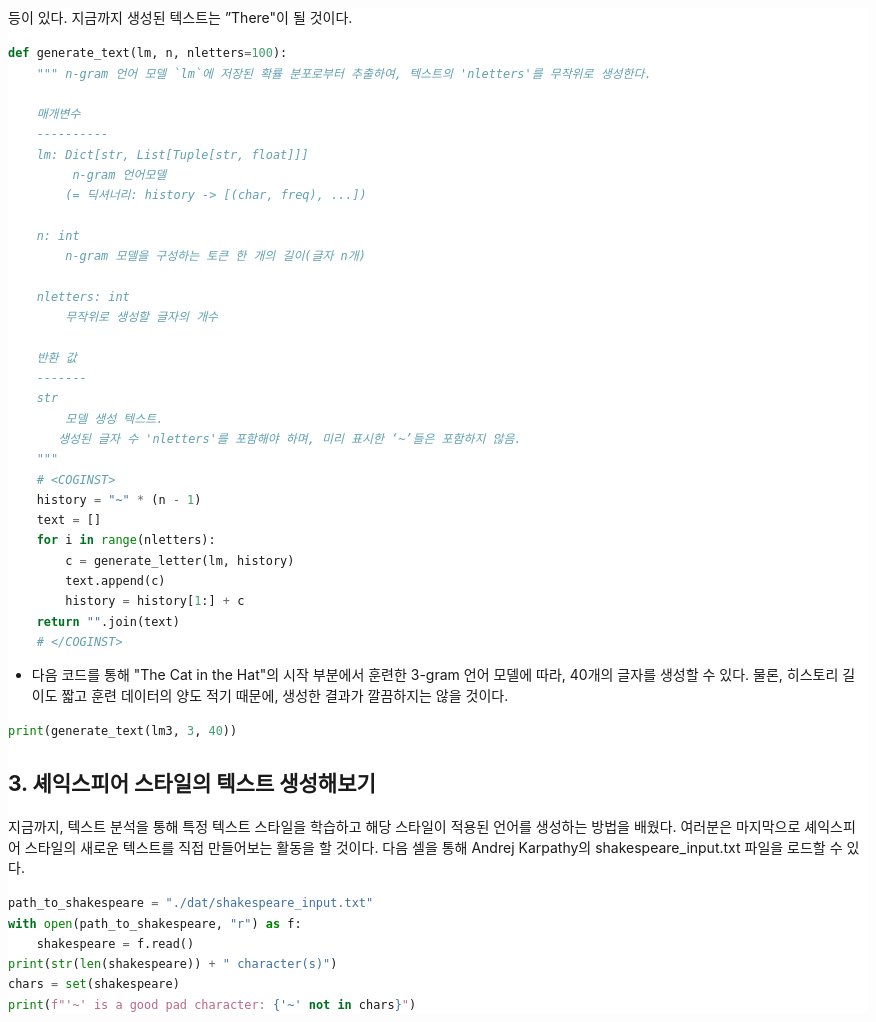 

등이 있다. 지금까지 생성된 텍스트는 ”There"이 될 것이다.


```python id="mhlij6F3XT2U"
def generate_text(lm, n, nletters=100):
    """ n-gram 언어 모델 `lm`에 저장된 확률 분포로부터 추출하여, 텍스트의 'nletters'를 무작위로 생성한다.

    매개변수
    ----------
    lm: Dict[str, List[Tuple[str, float]]]
         n-gram 언어모델
        (= 딕셔너리: history -> [(char, freq), ...])
    
    n: int
        n-gram 모델을 구성하는 토큰 한 개의 길이(글자 n개)
    
    nletters: int
        무작위로 생성할 글자의 개수

    반환 값
    -------
    str
        모델 생성 텍스트.
       생성된 글자 수 'nletters'를 포함해야 하며, 미리 표시한 ‘~’들은 포함하지 않음.
    """
    # <COGINST>
    history = "~" * (n - 1)
    text = []
    for i in range(nletters):
        c = generate_letter(lm, history)
        text.append(c)
        history = history[1:] + c
    return "".join(text)  
    # </COGINST>
```


- 다음 코드를 통해 "The Cat in the Hat"의 시작 부분에서 훈련한 3-gram 언어 모델에 따라, 40개의 글자를 생성할 수 있다. 물론, 히스토리 길이도 짧고 훈련 데이터의 양도 적기 때문에, 생성한 결과가 깔끔하지는 않을 것이다.


```python id="eVn5kFtoXV1q"
print(generate_text(lm3, 3, 40))
```


## **3. 셰익스피어 스타일의 텍스트 생성해보기**

지금까지, 텍스트 분석을 통해 특정 텍스트 스타일을 학습하고 해당 스타일이 적용된 언어를 생성하는 방법을 배웠다. 여러분은 마지막으로 셰익스피어 스타일의 새로운 텍스트를 직접 만들어보는 활동을 할 것이다. 다음 셀을 통해 Andrej Karpathy의 shakespeare_input.txt 파일을 로드할 수 있다.



```python id="Ojfpfp4hXZcW"
path_to_shakespeare = "./dat/shakespeare_input.txt"
with open(path_to_shakespeare, "r") as f:
    shakespeare = f.read()
print(str(len(shakespeare)) + " character(s)")
chars = set(shakespeare)
print(f"'~' is a good pad character: {'~' not in chars}")
```
